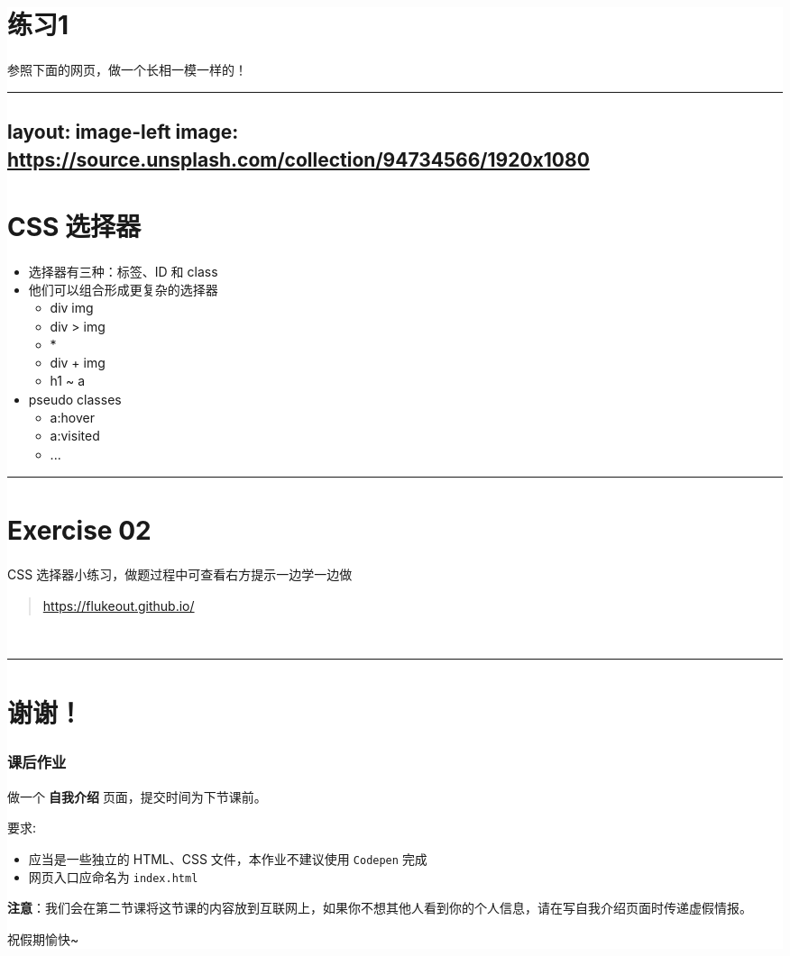 # 练习1

参照下面的网页，做一个长相一模一样的！

<div>
<iframe height="400" style="width: 100%;" scrolling="no" title="Nine-square" src="https://codepen.io/truco/embed/NWvbyRN?default-tab=html%2Cresult" frameborder="no" loading="lazy" allowtransparency="true" allowfullscreen="true">
  See the Pen <a href="https://codepen.io/truco/pen/NWvbyRN">
  Nine-square</a> by Bill (<a href="https://codepen.io/truco">@truco</a>)
  on <a href="https://codepen.io">CodePen</a>.
</iframe>
</div>

---
layout: image-left
image: https://source.unsplash.com/collection/94734566/1920x1080
---

# CSS 选择器

- 选择器有三种：标签、ID 和 class
- 他们可以组合形成更复杂的选择器
  + div img
  + div > img
  + \*
  + div + img
  + h1 ~ a
- pseudo classes
  + a:hover
  + a:visited
  + ...

---

# Exercise 02

CSS 选择器小练习，做题过程中可查看右方提示一边学一边做

> https://flukeout.github.io/

<br>

<iframe height="320" style="width: 100%;" scrolling="no" title="CSS Diner" src="https://flukeout.github.io/" frameborder="no" loading="lazy" allowtransparency="true" allowfullscreen="true">
</iframe>

---

# 谢谢！

### 课后作业

做一个 **自我介绍** 页面，提交时间为下节课前。

要求:

- 应当是一些独立的 HTML、CSS 文件，本作业不建议使用 `Codepen` 完成
- 网页入口应命名为 `index.html`

**注意**：我们会在第二节课将这节课的内容放到互联网上，如果你不想其他人看到你的个人信息，请在写自我介绍页面时传递虚假情报。

祝假期愉快~